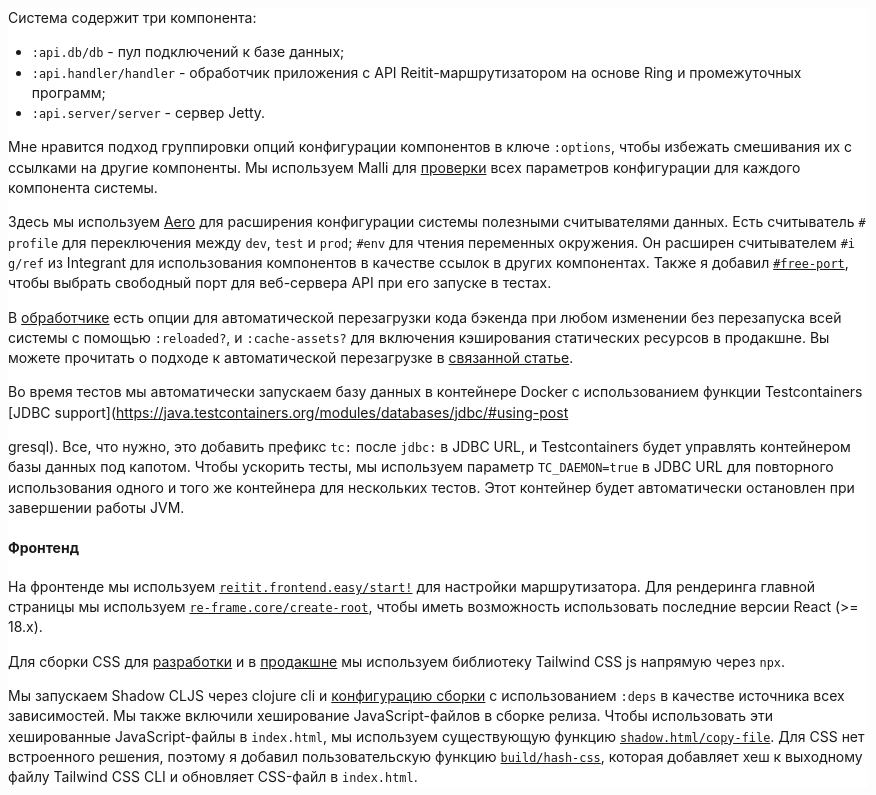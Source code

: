 Система содержит три компонента:
- `:api.db/db` - пул подключений к базе данных;
- `:api.handler/handler` - обработчик приложения с API Reitit-маршрутизатором на основе Ring и промежуточных программ;
- `:api.server/server` - сервер Jetty.

Мне нравится подход группировки опций конфигурации компонентов в ключе `:options`, чтобы избежать смешивания их с ссылками на другие компоненты. Мы используем Malli для [проверки](https://github.com/abogoyavlensky/clojure-kamal-example/blob/3799199d5947a0161e23fa3228fb972ec09ee631/src/clj/api/handler.clj#L51-L60) всех параметров конфигурации для каждого компонента системы.

Здесь мы используем [Aero](https://github.com/juxt/aero) для расширения конфигурации системы полезными считывателями данных. Есть считыватель `#profile` для переключения между `dev`, `test` и `prod`; `#env` для чтения переменных окружения. Он расширен считывателем `#ig/ref` из Integrant для использования компонентов в качестве ссылок в других компонентах. Также я добавил [`#free-port`](https://github.com/abogoyavlensky/clojure-kamal-example/blob/3799199d5947a0161e23fa3228fb972ec09ee631/src/clj/api/util/system.clj#L26-L29), чтобы выбрать свободный порт для веб-сервера API при его запуске в тестах.

В [обработчике](https://github.com/abogoyavlensky/clojure-kamal-example/blob/master/src/clj/api/handler.clj) есть опции для автоматической перезагрузки кода бэкенда при любом изменении без перезапуска всей системы с помощью `:reloaded?`, и `:cache-assets?` для включения кэширования статических ресурсов в продакшне. Вы можете прочитать о подходе к автоматической перезагрузке в [связанной статье](https://bogoyavlensky.com/blog/auto-reloading-ring/).

Во время тестов мы автоматически запускаем базу данных в контейнере Docker с использованием функции Testcontainers [JDBC support](https://java.testcontainers.org/modules/databases/jdbc/#using-post

gresql). Все, что нужно, это добавить префикс `tc:` после `jdbc:` в JDBC URL, и Testcontainers будет управлять контейнером базы данных под капотом. Чтобы ускорить тесты, мы используем параметр `TC_DAEMON=true` в JDBC URL для повторного использования одного и того же контейнера для нескольких тестов. Этот контейнер будет автоматически остановлен при завершении работы JVM.

#### Фронтенд

На фронтенде мы используем [`reitit.frontend.easy/start!`](https://github.com/abogoyavlensky/clojure-kamal-example/blob/7f9e07a3bfc44aaa60323a22d6c13ded2a232dd6/src/cljs/ui/router.cljs#L35) для настройки маршрутизатора.
Для рендеринга главной страницы мы используем [`re-frame.core/create-root`](https://github.com/abogoyavlensky/clojure-kamal-example/blob/3799199d5947a0161e23fa3228fb972ec09ee631/src/cljs/ui/main.cljs#L13), чтобы иметь возможность использовать последние версии React
(>= 18.x).

Для сборки CSS для [разработки](https://github.com/abogoyavlensky/clojure-kamal-example/blob/3799199d5947a0161e23fa3228fb972ec09ee631/Taskfile.yaml#L80-L93) и в [продакшне](https://github.com/abogoyavlensky/clojure-kamal-example/blob/3799199d5947a0161e23fa3228fb972ec09ee631/Dockerfile#L19) мы используем библиотеку Tailwind CSS js напрямую через `npx`.

Мы запускаем Shadow CLJS через clojure cli и [конфигурацию сборки](https://github.com/abogoyavlensky/clojure-kamal-example/blob/master/shadow-cljs.edn) с использованием `:deps` в качестве источника всех зависимостей. Мы также включили хеширование JavaScript-файлов в сборке релиза. Чтобы использовать эти хешированные JavaScript-файлы в `index.html`, мы используем существующую функцию [`shadow.html/copy-file`](https://github.com/abogoyavlensky/clojure-kamal-example/blob/3799199d5947a0161e23fa3228fb972ec09ee631/shadow-cljs.edn#L15-L17). Для CSS нет встроенного решения, поэтому я добавил пользовательскую функцию [`build/hash-css`](https://github.com/abogoyavlensky/clojure-kamal-example/blob/23e422e914c4db2126a2880689e5b9757c8efe4b/build.clj#L73-L74), которая добавляет хеш к выходному файлу Tailwind CSS CLI и обновляет CSS-файл в `index.html`.
